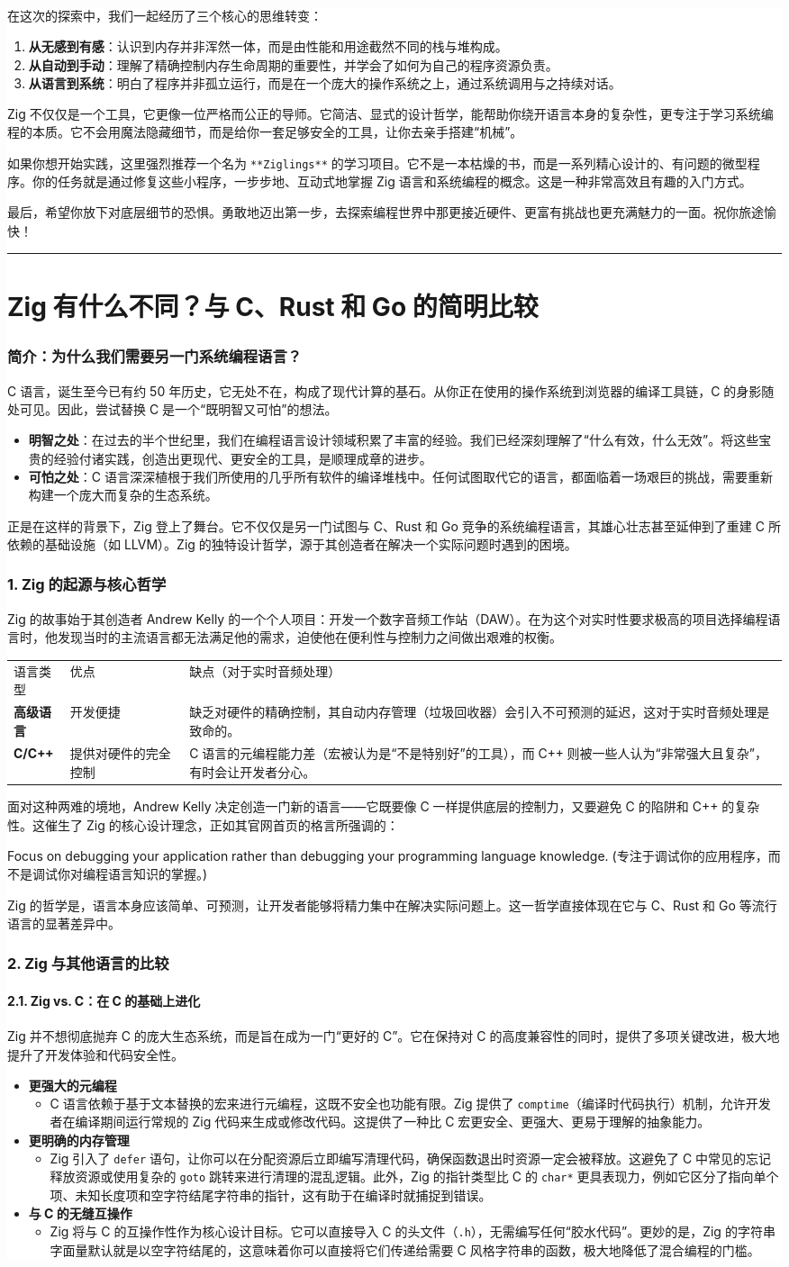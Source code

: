 在这次的探索中，我们一起经历了三个核心的思维转变：

1. **从无感到有感**：认识到内存并非浑然一体，而是由性能和用途截然不同的栈与堆构成。
2. **从自动到手动**：理解了精确控制内存生命周期的重要性，并学会了如何为自己的程序资源负责。
3. **从语言到系统**：明白了程序并非孤立运行，而是在一个庞大的操作系统之上，通过系统调用与之持续对话。

Zig 不仅仅是一个工具，它更像一位严格而公正的导师。它简洁、显式的设计哲学，能帮助你绕开语言本身的复杂性，更专注于学习系统编程的本质。它不会用魔法隐藏细节，而是给你一套足够安全的工具，让你去亲手搭建“机械”。

如果你想开始实践，这里强烈推荐一个名为 `**Ziglings**` 的学习项目。它不是一本枯燥的书，而是一系列精心设计的、有问题的微型程序。你的任务就是通过修复这些小程序，一步步地、互动式地掌握 Zig 语言和系统编程的概念。这是一种非常高效且有趣的入门方式。

最后，希望你放下对底层细节的恐惧。勇敢地迈出第一步，去探索编程世界中那更接近硬件、更富有挑战也更充满魅力的一面。祝你旅途愉快！

---

# Zig 有什么不同？与 C、Rust 和 Go 的简明比较

### 简介：为什么我们需要另一门系统编程语言？

C 语言，诞生至今已有约 50 年历史，它无处不在，构成了现代计算的基石。从你正在使用的操作系统到浏览器的编译工具链，C 的身影随处可见。因此，尝试替换 C 是一个“既明智又可怕”的想法。

- **明智之处**：在过去的半个世纪里，我们在编程语言设计领域积累了丰富的经验。我们已经深刻理解了“什么有效，什么无效”。将这些宝贵的经验付诸实践，创造出更现代、更安全的工具，是顺理成章的进步。
- **可怕之处**：C 语言深深植根于我们所使用的几乎所有软件的编译堆栈中。任何试图取代它的语言，都面临着一场艰巨的挑战，需要重新构建一个庞大而复杂的生态系统。

正是在这样的背景下，Zig 登上了舞台。它不仅仅是另一门试图与 C、Rust 和 Go 竞争的系统编程语言，其雄心壮志甚至延伸到了重建 C 所依赖的基础设施（如 LLVM）。Zig 的独特设计哲学，源于其创造者在解决一个实际问题时遇到的困境。

### 1. Zig 的起源与核心哲学

Zig 的故事始于其创造者 Andrew Kelly 的一个个人项目：开发一个数字音频工作站（DAW）。在为这个对实时性要求极高的项目选择编程语言时，他发现当时的主流语言都无法满足他的需求，迫使他在便利性与控制力之间做出艰难的权衡。

|   |   |   |
|---|---|---|
|语言类型|优点|缺点（对于实时音频处理）|
|**高级语言**|开发便捷|缺乏对硬件的精确控制，其自动内存管理（垃圾回收器）会引入不可预测的延迟，这对于实时音频处理是致命的。|
|**C/C++**|提供对硬件的完全控制|C 语言的元编程能力差（宏被认为是“不是特别好”的工具），而 C++ 则被一些人认为“非常强大且复杂”，有时会让开发者分心。|

面对这种两难的境地，Andrew Kelly 决定创造一门新的语言——它既要像 C 一样提供底层的控制力，又要避免 C 的陷阱和 C++ 的复杂性。这催生了 Zig 的核心设计理念，正如其官网首页的格言所强调的：

Focus on debugging your application rather than debugging your programming language knowledge. (专注于调试你的应用程序，而不是调试你对编程语言知识的掌握。)

Zig 的哲学是，语言本身应该简单、可预测，让开发者能够将精力集中在解决实际问题上。这一哲学直接体现在它与 C、Rust 和 Go 等流行语言的显著差异中。

### 2. Zig 与其他语言的比较

#### 2.1. Zig vs. C：在 C 的基础上进化

Zig 并不想彻底抛弃 C 的庞大生态系统，而是旨在成为一门“更好的 C”。它在保持对 C 的高度兼容性的同时，提供了多项关键改进，极大地提升了开发体验和代码安全性。

- **更强大的元编程**
    - C 语言依赖于基于文本替换的宏来进行元编程，这既不安全也功能有限。Zig 提供了 `comptime`（编译时代码执行）机制，允许开发者在编译期间运行常规的 Zig 代码来生成或修改代码。这提供了一种比 C 宏更安全、更强大、更易于理解的抽象能力。
- **更明确的内存管理**
    - Zig 引入了 `defer` 语句，让你可以在分配资源后立即编写清理代码，确保函数退出时资源一定会被释放。这避免了 C 中常见的忘记释放资源或使用复杂的 `goto` 跳转来进行清理的混乱逻辑。此外，Zig 的指针类型比 C 的 `char*` 更具表现力，例如它区分了指向单个项、未知长度项和空字符结尾字符串的指针，这有助于在编译时就捕捉到错误。
- **与 C 的无缝互操作**
    - Zig 将与 C 的互操作性作为核心设计目标。它可以直接导入 C 的头文件（`.h`），无需编写任何“胶水代码”。更妙的是，Zig 的字符串字面量默认就是以空字符结尾的，这意味着你可以直接将它们传递给需要 C 风格字符串的函数，极大地降低了混合编程的门槛。
